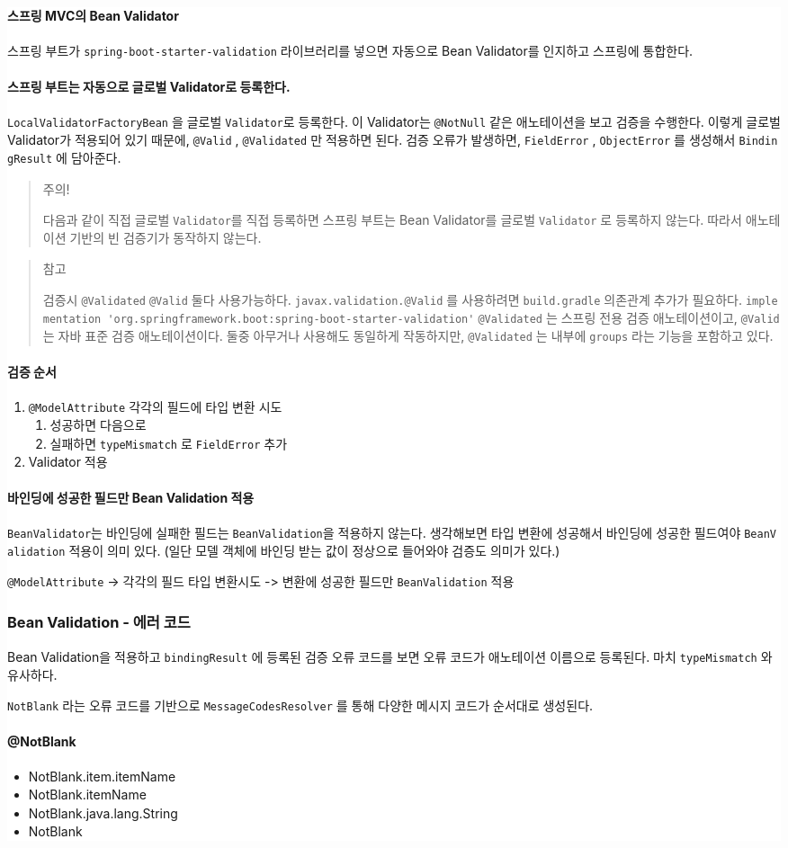 #### 스프링 MVC의 Bean Validator

스프링 부트가 `spring-boot-starter-validation` 라이브러리를 넣으면 자동으로 
Bean Validator를 인지하고 스프링에 통합한다.

#### 스프링 부트는 자동으로 글로벌 Validator로 등록한다.

`LocalValidatorFactoryBean` 을 글로벌 `Validator`로 등록한다. 이 Validator는 `@NotNull` 
같은 애노테이션을 보고 검증을 수행한다. 이렇게 글로벌 Validator가 적용되어 있기 때문에, `@Valid` , `@Validated` 만 적용하면 된다.
검증 오류가 발생하면, `FieldError` , `ObjectError` 를 생성해서 `BindingResult` 에 담아준다.


> 주의!
> 
> 다음과 같이 직접 글로벌 `Validator`를 직접 등록하면 스프링 부트는 Bean Validator를 글로벌 `Validator` 로 등록하지 않는다.
> 따라서 애노테이션 기반의 빈 검증기가 동작하지 않는다. 


> 참고
> 
> 검증시 `@Validated` `@Valid` 둘다 사용가능하다.
> `javax.validation.@Valid` 를 사용하려면 `build.gradle` 의존관계 추가가 필요하다.
> `implementation 'org.springframework.boot:spring-boot-starter-validation'`
> `@Validated` 는 스프링 전용 검증 애노테이션이고, `@Valid` 는 자바 표준 검증 애노테이션이다. 둘중 
> 아무거나 사용해도 동일하게 작동하지만, `@Validated` 는 내부에 `groups` 라는 기능을 포함하고 있다.


#### 검증 순서

1. `@ModelAttribute` 각각의 필드에 타입 변환 시도 
   1. 성공하면 다음으로
   2. 실패하면 `typeMismatch` 로 `FieldError` 추가 
2. Validator 적용


#### 바인딩에 성공한 필드만 Bean Validation 적용

`BeanValidator`는 바인딩에 실패한 필드는 `BeanValidation`을 적용하지 않는다.
생각해보면 타입 변환에 성공해서 바인딩에 성공한 필드여야 `BeanValidation` 적용이 의미 있다. 
(일단 모델 객체에 바인딩 받는 값이 정상으로 들어와야 검증도 의미가 있다.)

`@ModelAttribute` -> 각각의 필드 타입 변환시도  -> 변환에 성공한 필드만 `BeanValidation` 적용

### Bean Validation - 에러 코드

Bean Validation을 적용하고 `bindingResult` 에 등록된 검증 오류 코드를 보면
오류 코드가 애노테이션 이름으로 등록된다. 마치 `typeMismatch` 와 유사하다.

`NotBlank` 라는 오류 코드를 기반으로 `MessageCodesResolver` 를 통해 다양한 메시지 코드가 순서대로 생성된다.

#### @NotBlank
* NotBlank.item.itemName 
* NotBlank.itemName 
* NotBlank.java.lang.String 
* NotBlank

